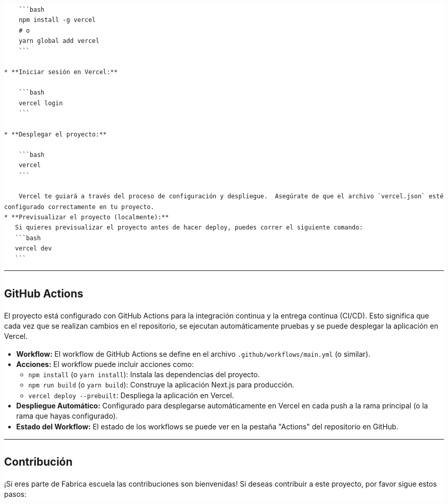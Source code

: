         ```bash
        npm install -g vercel
        # o
        yarn global add vercel
        ```

    * **Iniciar sesión en Vercel:**

        ```bash
        vercel login
        ```

    * **Desplegar el proyecto:**

        ```bash
        vercel
        ```

        Vercel te guiará a través del proceso de configuración y despliegue.  Asegúrate de que el archivo `vercel.json` esté configurado correctamente en tu proyecto.
    * **Previsualizar el proyecto (localmente):**
       Si quieres previsualizar el proyecto antes de hacer deploy, puedes correr el siguiente comando:
       ```bash
       vercel dev
       ```

---

## GitHub Actions

El proyecto está configurado con GitHub Actions para la integración continua y la entrega continua (CI/CD).  Esto significa que cada vez que se realizan cambios en el repositorio, se ejecutan automáticamente pruebas y se puede desplegar la aplicación en Vercel.

* **Workflow:** El workflow de GitHub Actions se define en el archivo `.github/workflows/main.yml` (o similar).
* **Acciones:** El workflow puede incluir acciones como:
    * `npm install` (o `yarn install`): Instala las dependencias del proyecto.
    * `npm run build` (o `yarn build`): Construye la aplicación Next.js para producción.
    * `vercel deploy --prebuilt`: Despliega la aplicación en Vercel.
* **Despliegue Automático:** Configurado para desplegarse automáticamente en Vercel en cada push a la rama principal (o la rama que hayas configurado).
* **Estado del Workflow:** El estado de los workflows se puede ver en la pestaña "Actions" del repositorio en GitHub.


---


## Contribución

¡Si eres parte de Fabrica escuela las contribuciones son bienvenidas! Si deseas contribuir a este proyecto, por favor sigue estos pasos:
